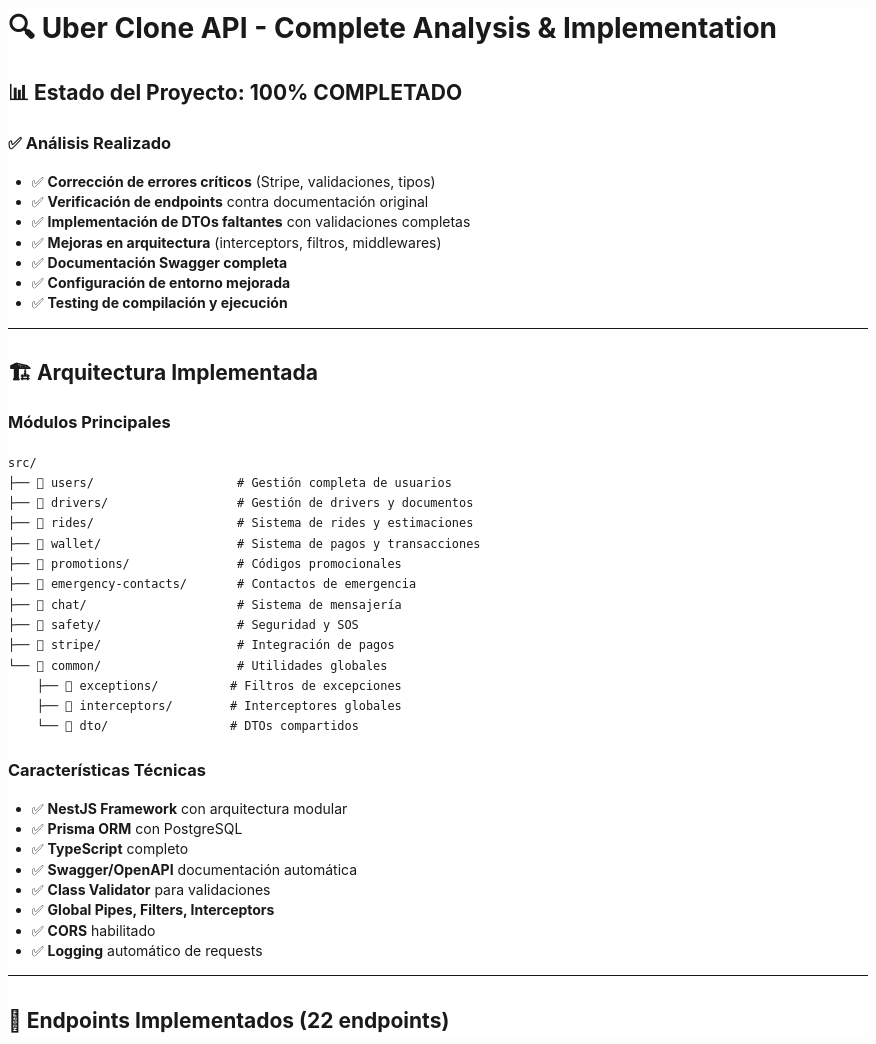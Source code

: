 # 🔍 **Uber Clone API - Complete Analysis & Implementation**

## 📊 **Estado del Proyecto: 100% COMPLETADO**

### ✅ **Análisis Realizado**
- ✅ **Corrección de errores críticos** (Stripe, validaciones, tipos)
- ✅ **Verificación de endpoints** contra documentación original
- ✅ **Implementación de DTOs faltantes** con validaciones completas
- ✅ **Mejoras en arquitectura** (interceptors, filtros, middlewares)
- ✅ **Documentación Swagger completa**
- ✅ **Configuración de entorno mejorada**
- ✅ **Testing de compilación y ejecución**

---

## 🏗️ **Arquitectura Implementada**

### **Módulos Principales**
```
src/
├── 📁 users/                    # Gestión completa de usuarios
├── 📁 drivers/                  # Gestión de drivers y documentos
├── 📁 rides/                    # Sistema de rides y estimaciones
├── 📁 wallet/                   # Sistema de pagos y transacciones
├── 📁 promotions/               # Códigos promocionales
├── 📁 emergency-contacts/       # Contactos de emergencia
├── 📁 chat/                     # Sistema de mensajería
├── 📁 safety/                   # Seguridad y SOS
├── 📁 stripe/                   # Integración de pagos
└── 📁 common/                   # Utilidades globales
    ├── 📁 exceptions/          # Filtros de excepciones
    ├── 📁 interceptors/        # Interceptores globales
    └── 📁 dto/                 # DTOs compartidos
```

### **Características Técnicas**
- ✅ **NestJS Framework** con arquitectura modular
- ✅ **Prisma ORM** con PostgreSQL
- ✅ **TypeScript** completo
- ✅ **Swagger/OpenAPI** documentación automática
- ✅ **Class Validator** para validaciones
- ✅ **Global Pipes, Filters, Interceptors**
- ✅ **CORS** habilitado
- ✅ **Logging** automático de requests

---

## 🚀 **Endpoints Implementados (22 endpoints)**
